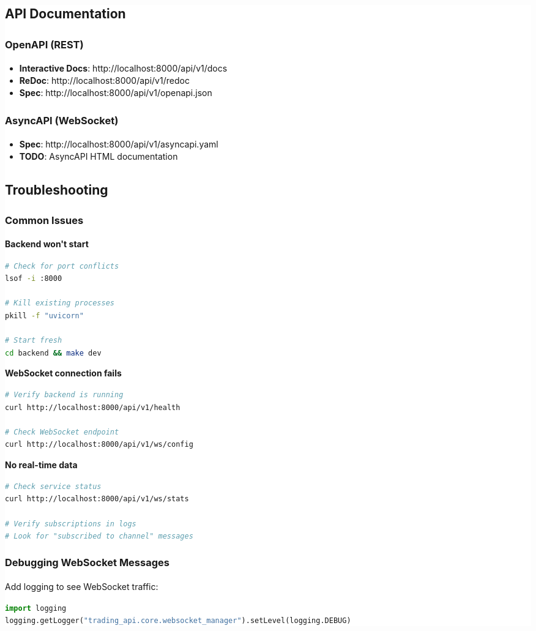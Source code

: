 ## API Documentation

### OpenAPI (REST)
- **Interactive Docs**: http://localhost:8000/api/v1/docs
- **ReDoc**: http://localhost:8000/api/v1/redoc
- **Spec**: http://localhost:8000/api/v1/openapi.json

### AsyncAPI (WebSocket)
- **Spec**: http://localhost:8000/api/v1/asyncapi.yaml
- **TODO**: AsyncAPI HTML documentation

## Troubleshooting

### Common Issues

**Backend won't start**
```bash
# Check for port conflicts
lsof -i :8000

# Kill existing processes
pkill -f "uvicorn"

# Start fresh
cd backend && make dev
```

**WebSocket connection fails**
```bash
# Verify backend is running
curl http://localhost:8000/api/v1/health

# Check WebSocket endpoint
curl http://localhost:8000/api/v1/ws/config
```

**No real-time data**
```bash
# Check service status
curl http://localhost:8000/api/v1/ws/stats

# Verify subscriptions in logs
# Look for "subscribed to channel" messages
```

### Debugging WebSocket Messages

Add logging to see WebSocket traffic:
```python
import logging
logging.getLogger("trading_api.core.websocket_manager").setLevel(logging.DEBUG)
```
